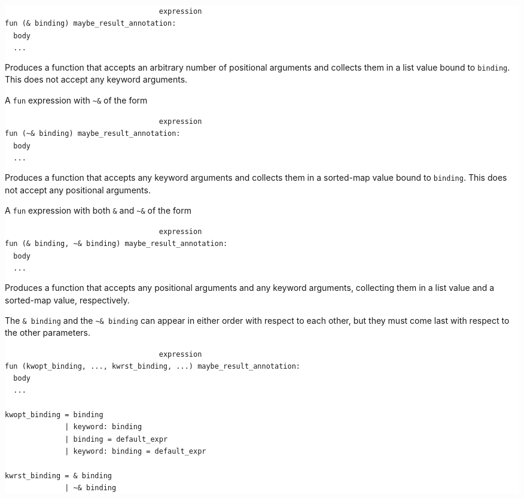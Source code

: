 ```
									expression
fun (& binding) maybe_result_annotation:
  body
  ...
```

Produces a function that accepts an arbitrary number of
positional arguments and collects them in a list value
bound to `binding`.
This does not accept any keyword arguments.

A `fun` expression with `~&` of the form

```
									expression
fun (~& binding) maybe_result_annotation:
  body
  ...
```

Produces a function that accepts any keyword arguments and
collects them in a sorted-map value bound to `binding`.
This does not accept any positional arguments.

A `fun` expression with both `&` and `~&` of the form

```
									expression
fun (& binding, ~& binding) maybe_result_annotation:
  body
  ...
```

Produces a function that accepts any positional arguments
and any keyword arguments, collecting them in a list value
and a sorted-map value, respectively.

The `& binding` and the `~& binding` can appear in either
order with respect to each other, but they must come last
with respect to the other parameters.

```
									expression
fun (kwopt_binding, ..., kwrst_binding, ...) maybe_result_annotation:
  body
  ...

kwopt_binding = binding
              | keyword: binding
              | binding = default_expr
              | keyword: binding = default_expr

kwrst_binding = & binding
              | ~& binding
```
